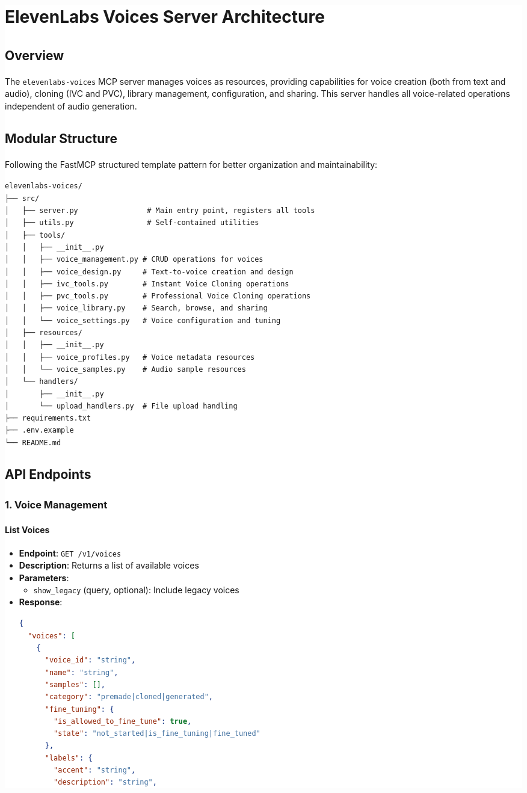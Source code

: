 # ElevenLabs Voices Server Architecture

## Overview
The `elevenlabs-voices` MCP server manages voices as resources, providing capabilities for voice creation (both from text and audio), cloning (IVC and PVC), library management, configuration, and sharing. This server handles all voice-related operations independent of audio generation.

## Modular Structure

Following the FastMCP structured template pattern for better organization and maintainability:

```
elevenlabs-voices/
├── src/
│   ├── server.py                # Main entry point, registers all tools
│   ├── utils.py                 # Self-contained utilities
│   ├── tools/
│   │   ├── __init__.py
│   │   ├── voice_management.py # CRUD operations for voices
│   │   ├── voice_design.py     # Text-to-voice creation and design
│   │   ├── ivc_tools.py        # Instant Voice Cloning operations
│   │   ├── pvc_tools.py        # Professional Voice Cloning operations
│   │   ├── voice_library.py    # Search, browse, and sharing
│   │   └── voice_settings.py   # Voice configuration and tuning
│   ├── resources/
│   │   ├── __init__.py
│   │   ├── voice_profiles.py   # Voice metadata resources
│   │   └── voice_samples.py    # Audio sample resources
│   └── handlers/
│       ├── __init__.py
│       └── upload_handlers.py  # File upload handling
├── requirements.txt
├── .env.example
└── README.md
```

## API Endpoints

### 1. Voice Management

#### List Voices
- **Endpoint**: `GET /v1/voices`
- **Description**: Returns a list of available voices
- **Parameters**:
  - `show_legacy` (query, optional): Include legacy voices
- **Response**:
  ```json
  {
    "voices": [
      {
        "voice_id": "string",
        "name": "string",
        "samples": [],
        "category": "premade|cloned|generated",
        "fine_tuning": {
          "is_allowed_to_fine_tune": true,
          "state": "not_started|is_fine_tuning|fine_tuned"
        },
        "labels": {
          "accent": "string",
          "description": "string",
  ```